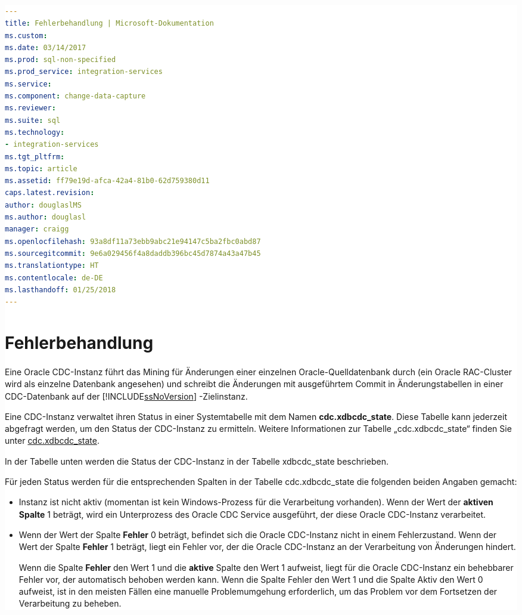 ```yaml
---
title: Fehlerbehandlung | Microsoft-Dokumentation
ms.custom: 
ms.date: 03/14/2017
ms.prod: sql-non-specified
ms.prod_service: integration-services
ms.service: 
ms.component: change-data-capture
ms.reviewer: 
ms.suite: sql
ms.technology:
- integration-services
ms.tgt_pltfrm: 
ms.topic: article
ms.assetid: ff79e19d-afca-42a4-81b0-62d759380d11
caps.latest.revision: 
author: douglaslMS
ms.author: douglasl
manager: craigg
ms.openlocfilehash: 93a8df11a73ebb9abc21e94147c5ba2fbc0abd87
ms.sourcegitcommit: 9e6a029456f4a8daddb396bc45d7874a43a47b45
ms.translationtype: HT
ms.contentlocale: de-DE
ms.lasthandoff: 01/25/2018
---
```

# <a name="error-handling"></a>Fehlerbehandlung
  Eine Oracle CDC-Instanz führt das Mining für Änderungen einer einzelnen Oracle-Quelldatenbank durch (ein Oracle RAC-Cluster wird als einzelne Datenbank angesehen) und schreibt die Änderungen mit ausgeführtem Commit in Änderungstabellen in einer CDC-Datenbank auf der [!INCLUDE[ssNoVersion](../../includes/ssnoversion-md.md)] -Zielinstanz.  
  
 Eine CDC-Instanz verwaltet ihren Status in einer Systemtabelle mit dem Namen **cdc.xdbcdc_state**. Diese Tabelle kann jederzeit abgefragt werden, um den Status der CDC-Instanz zu ermitteln. Weitere Informationen zur Tabelle „cdc.xdbcdc_state“ finden Sie unter [cdc.xdbcdc_state](../../integration-services/change-data-capture/the-oracle-cdc-databases.md#BKMK_cdcxdbcdc_state).  
  
 In der Tabelle unten werden die Status der CDC-Instanz in der Tabelle xdbcdc_state beschrieben.  
  
 Für jeden Status werden für die entsprechenden Spalten in der Tabelle cdc.xdbcdc_state die folgenden beiden Angaben gemacht:  
  
-   Instanz ist nicht aktiv (momentan ist kein Windows-Prozess für die Verarbeitung vorhanden). Wenn der Wert der **aktiven Spalte** 1 beträgt, wird ein Unterprozess des Oracle CDC Service ausgeführt, der diese Oracle CDC-Instanz verarbeitet.  
  
-   Wenn der Wert der Spalte **Fehler** 0 beträgt, befindet sich die Oracle CDC-Instanz nicht in einem Fehlerzustand. Wenn der Wert der Spalte **Fehler** 1 beträgt, liegt ein Fehler vor, der die Oracle CDC-Instanz an der Verarbeitung von Änderungen hindert.  
  
     Wenn die Spalte **Fehler** den Wert 1 und die **aktive** Spalte den Wert 1 aufweist, liegt für die Oracle CDC-Instanz ein behebbarer Fehler vor, der automatisch behoben werden kann. Wenn die Spalte Fehler den Wert 1 und die Spalte Aktiv den Wert 0 aufweist, ist in den meisten Fällen eine manuelle Problemumgehung erforderlich, um das Problem vor dem Fortsetzen der Verarbeitung zu beheben.  
  